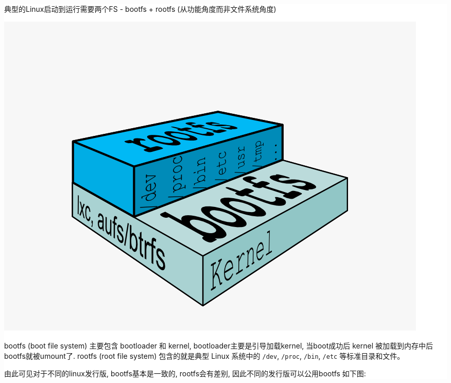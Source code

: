 典型的Linux启动到运行需要两个FS - bootfs + rootfs (从功能角度而非文件系统角度)

![docker-filesystems-generic](/images/docker-filesystems-generic.png)

bootfs (boot file system) 主要包含 bootloader 和 kernel, bootloader主要是引导加载kernel, 当boot成功后 kernel 被加载到内存中后 bootfs就被umount了.
rootfs (root file system) 包含的就是典型 Linux 系统中的 `/dev`, `/proc`, `/bin`, `/etc` 等标准目录和文件。

由此可见对于不同的linux发行版, bootfs基本是一致的, rootfs会有差别, 因此不同的发行版可以公用bootfs 如下图:
